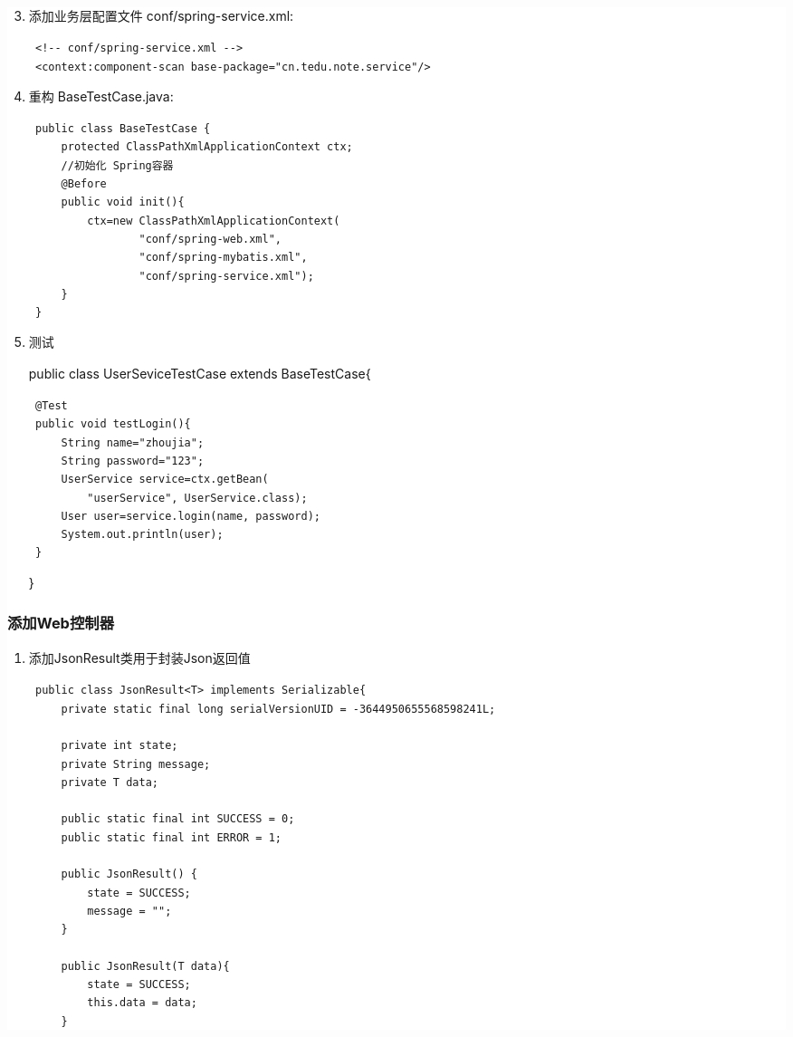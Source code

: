 3. 添加业务层配置文件 conf/spring-service.xml:

		<!-- conf/spring-service.xml -->
		<context:component-scan base-package="cn.tedu.note.service"/>

4. 重构 BaseTestCase.java:
	
		public class BaseTestCase {
			protected ClassPathXmlApplicationContext ctx;
			//初始化 Spring容器
			@Before 
			public void init(){
				ctx=new ClassPathXmlApplicationContext(
						"conf/spring-web.xml",
						"conf/spring-mybatis.xml",
						"conf/spring-service.xml");
			}
		}
	
5. 测试

	public class UserSeviceTestCase	extends BaseTestCase{
		
		@Test
		public void testLogin(){
			String name="zhoujia";
			String password="123";
			UserService service=ctx.getBean(
				"userService", UserService.class);
			User user=service.login(name, password);
			System.out.println(user);
		}
	}

### 添加Web控制器

1. 添加JsonResult类用于封装Json返回值

		public class JsonResult<T> implements Serializable{
			private static final long serialVersionUID = -3644950655568598241L;
			
			private int state;
			private String message;
			private T data;
			
			public static final int SUCCESS = 0;
			public static final int ERROR = 1;
			
			public JsonResult() {
				state = SUCCESS;
				message = "";
			}
			
			public JsonResult(T data){
				state = SUCCESS;
				this.data = data;
			}
			